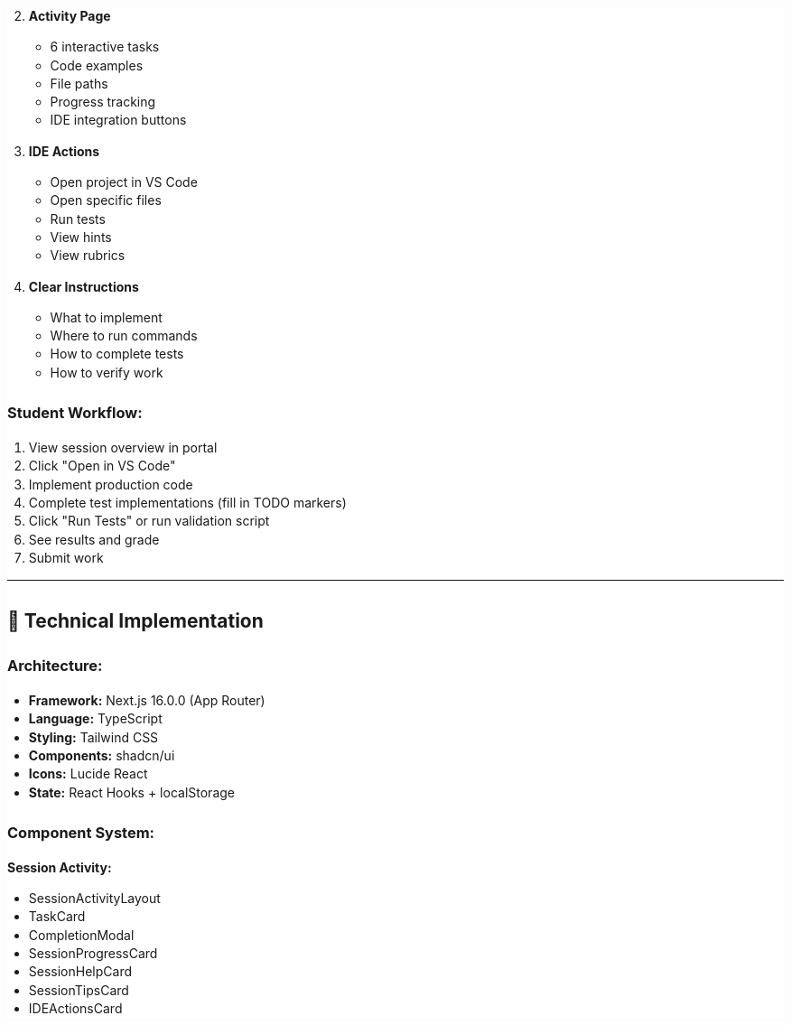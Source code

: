 2. **Activity Page**
   - 6 interactive tasks
   - Code examples
   - File paths
   - Progress tracking
   - IDE integration buttons

3. **IDE Actions**
   - Open project in VS Code
   - Open specific files
   - Run tests
   - View hints
   - View rubrics

4. **Clear Instructions**
   - What to implement
   - Where to run commands
   - How to complete tests
   - How to verify work

### **Student Workflow:**

1. View session overview in portal
2. Click "Open in VS Code"
3. Implement production code
4. Complete test implementations (fill in TODO markers)
5. Click "Run Tests" or run validation script
6. See results and grade
7. Submit work

---

## 🔧 Technical Implementation

### **Architecture:**

- **Framework:** Next.js 16.0.0 (App Router)
- **Language:** TypeScript
- **Styling:** Tailwind CSS
- **Components:** shadcn/ui
- **Icons:** Lucide React
- **State:** React Hooks + localStorage

### **Component System:**

**Session Activity:**

- SessionActivityLayout
- TaskCard
- CompletionModal
- SessionProgressCard
- SessionHelpCard
- SessionTipsCard
- IDEActionsCard
